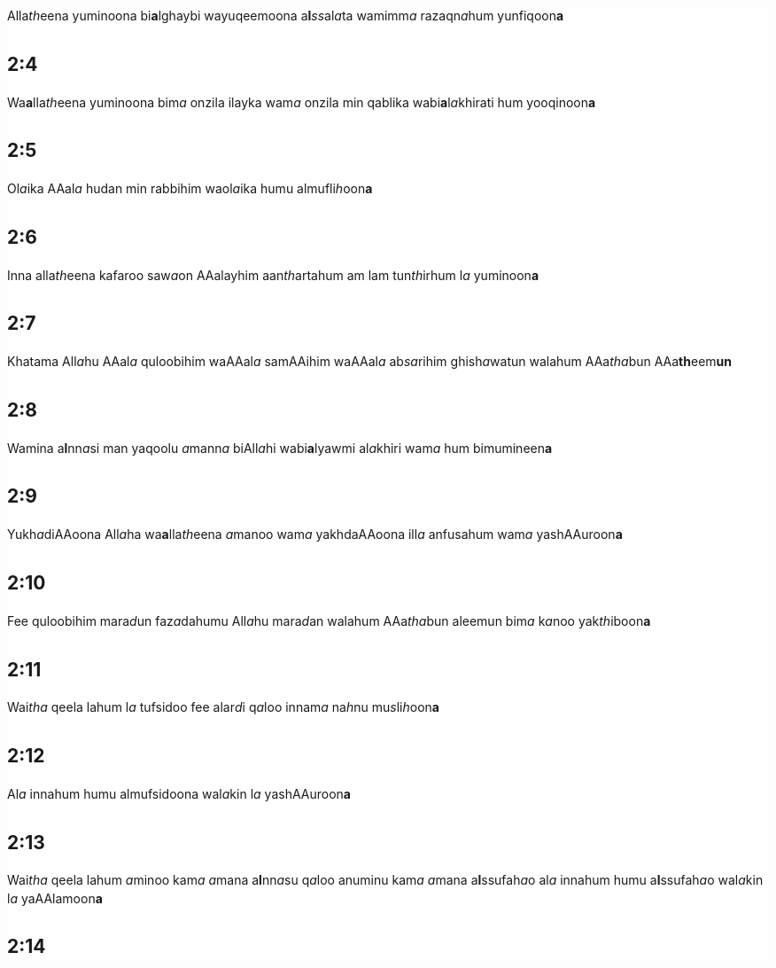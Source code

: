 Alla*th*eena yuminoona bi**a**lghaybi wayuqeemoona a**l***ss*al*a*ta wamimm*a* razaqn*a*hum yunfiqoon**a**

## 2:4

Wa**a**lla*th*eena yuminoona bim*a* onzila ilayka wam*a* onzila min qablika wabi**a**l*a*khirati hum yooqinoon**a**

## 2:5

Ol*a*ika AAal*a* hudan min rabbihim waol*a*ika humu almufli*h*oon**a**

## 2:6

Inna alla*th*eena kafaroo saw*a*on AAalayhim aan*th*artahum am lam tun*th*irhum l*a* yuminoon**a**

## 2:7

Khatama All*a*hu AAal*a* quloobihim waAAal*a* samAAihim waAAal*a* ab*sa*rihim ghish*a*watun walahum AAa*tha*bun AA&#x61;**th**&#x65;em**un**

## 2:8

Wamina a**l**nn*a*si man yaqoolu *a*mann*a* biAll*a*hi wabi**a**lyawmi al*a*khiri wam*a* hum bimumineen**a**

## 2:9

Yukh*a*diAAoona All*a*ha wa**a**lla*th*eena *a*manoo wam*a* yakhdaAAoona ill*a* anfusahum wam*a* yashAAuroon**a**

## 2:10

Fee quloobihim mara*d*un faz*a*dahumu All*a*hu mara*d*an walahum AAa*tha*bun aleemun bim*a* k*a*noo yak*th*iboon**a**

## 2:11

Wai*tha* qeela lahum l*a* tufsidoo fee alar*d*i q*a*loo innam*a* na*h*nu mu*s*li*h*oon**a**

## 2:12

Al*a* innahum humu almufsidoona wal*a*kin l*a* yashAAuroon**a**

## 2:13

Wai*tha* qeela lahum *a*minoo kam*a* *a*mana a**l**nn*a*su q*a*loo anuminu kam*a* *a*mana a**l**ssufah*a*o al*a* innahum humu a**l**ssufah*a*o wal*a*kin l*a* yaAAlamoon**a**

## 2:14
